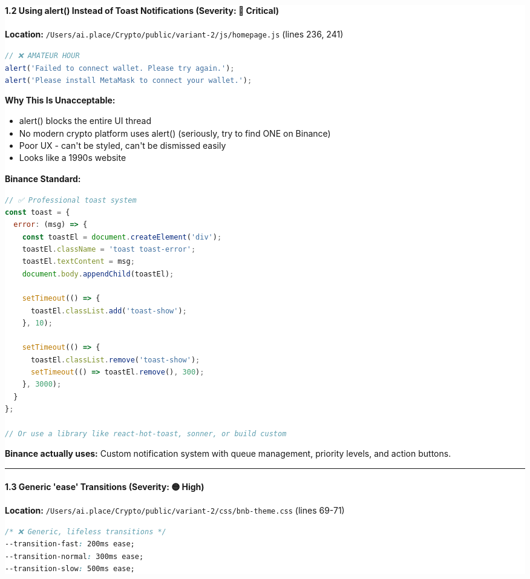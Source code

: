 
#### 1.2 Using alert() Instead of Toast Notifications (Severity: 🔴 Critical)

**Location:** `/Users/ai.place/Crypto/public/variant-2/js/homepage.js` (lines 236, 241)

```javascript
// ❌ AMATEUR HOUR
alert('Failed to connect wallet. Please try again.');
alert('Please install MetaMask to connect your wallet.');
```

**Why This Is Unacceptable:**
- alert() blocks the entire UI thread
- No modern crypto platform uses alert() (seriously, try to find ONE on Binance)
- Poor UX - can't be styled, can't be dismissed easily
- Looks like a 1990s website

**Binance Standard:**
```javascript
// ✅ Professional toast system
const toast = {
  error: (msg) => {
    const toastEl = document.createElement('div');
    toastEl.className = 'toast toast-error';
    toastEl.textContent = msg;
    document.body.appendChild(toastEl);

    setTimeout(() => {
      toastEl.classList.add('toast-show');
    }, 10);

    setTimeout(() => {
      toastEl.classList.remove('toast-show');
      setTimeout(() => toastEl.remove(), 300);
    }, 3000);
  }
};

// Or use a library like react-hot-toast, sonner, or build custom
```

**Binance actually uses:** Custom notification system with queue management, priority levels, and action buttons.

---

#### 1.3 Generic 'ease' Transitions (Severity: 🟡 High)

**Location:** `/Users/ai.place/Crypto/public/variant-2/css/bnb-theme.css` (lines 69-71)

```css
/* ❌ Generic, lifeless transitions */
--transition-fast: 200ms ease;
--transition-normal: 300ms ease;
--transition-slow: 500ms ease;
```
